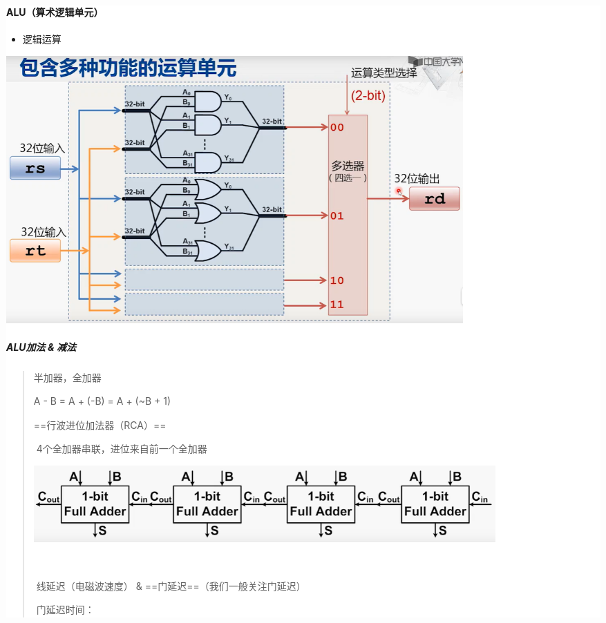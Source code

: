 



#### ALU（算术逻辑单元）

+ 逻辑运算

<img src="image-20200530142618320.png" alt="image-20200530142618320" style="zoom:67%;" />





##### ALU加法 & 减法

> 半加器，全加器
>
> A - B = A + (-B) = A + (~B + 1)
>
>  
>
> ==行波进位加法器（RCA）==
>
> ​	 4个全加器串联，进位来自前一个全加器
>
> <img src="image-20200530155155452.png" alt="image-20200530155155452" style="zoom:67%;" />
>
> ​	
>
> ​	线延迟（电磁波速度） & ==门延迟==（我们一般关注门延迟）
>
> ​	门延迟时间：
>